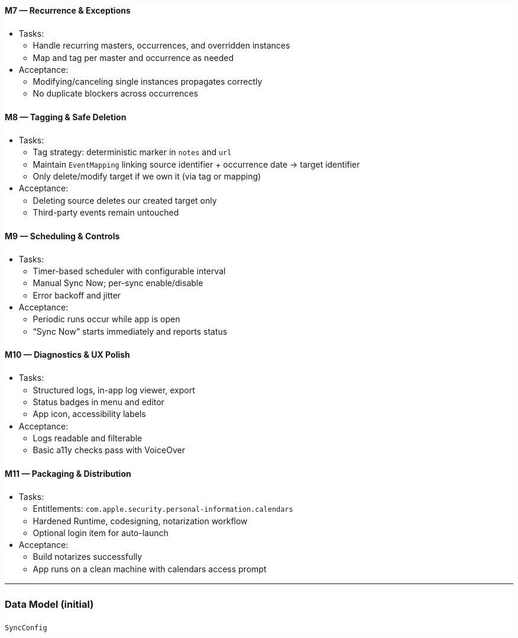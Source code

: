 #### M7 — Recurrence & Exceptions

- Tasks:
  - Handle recurring masters, occurrences, and overridden instances
  - Map and tag per master and occurrence as needed
- Acceptance:
  - Modifying/canceling single instances propagates correctly
  - No duplicate blockers across occurrences

#### M8 — Tagging & Safe Deletion

- Tasks:
  - Tag strategy: deterministic marker in `notes` and `url`
  - Maintain `EventMapping` linking source identifier + occurrence date → target identifier
  - Only delete/modify target if we own it (via tag or mapping)
- Acceptance:
  - Deleting source deletes our created target only
  - Third-party events remain untouched

#### M9 — Scheduling & Controls

- Tasks:
  - Timer-based scheduler with configurable interval
  - Manual Sync Now; per-sync enable/disable
  - Error backoff and jitter
- Acceptance:
  - Periodic runs occur while app is open
  - “Sync Now” starts immediately and reports status

#### M10 — Diagnostics & UX Polish

- Tasks:
  - Structured logs, in-app log viewer, export
  - Status badges in menu and editor
  - App icon, accessibility labels
- Acceptance:
  - Logs readable and filterable
  - Basic a11y checks pass with VoiceOver

#### M11 — Packaging & Distribution

- Tasks:
  - Entitlements: `com.apple.security.personal-information.calendars`
  - Hardened Runtime, codesigning, notarization workflow
  - Optional login item for auto-launch
- Acceptance:
  - Build notarizes successfully
  - App runs on a clean machine with calendars access prompt

---

### Data Model (initial)

`SyncConfig`
